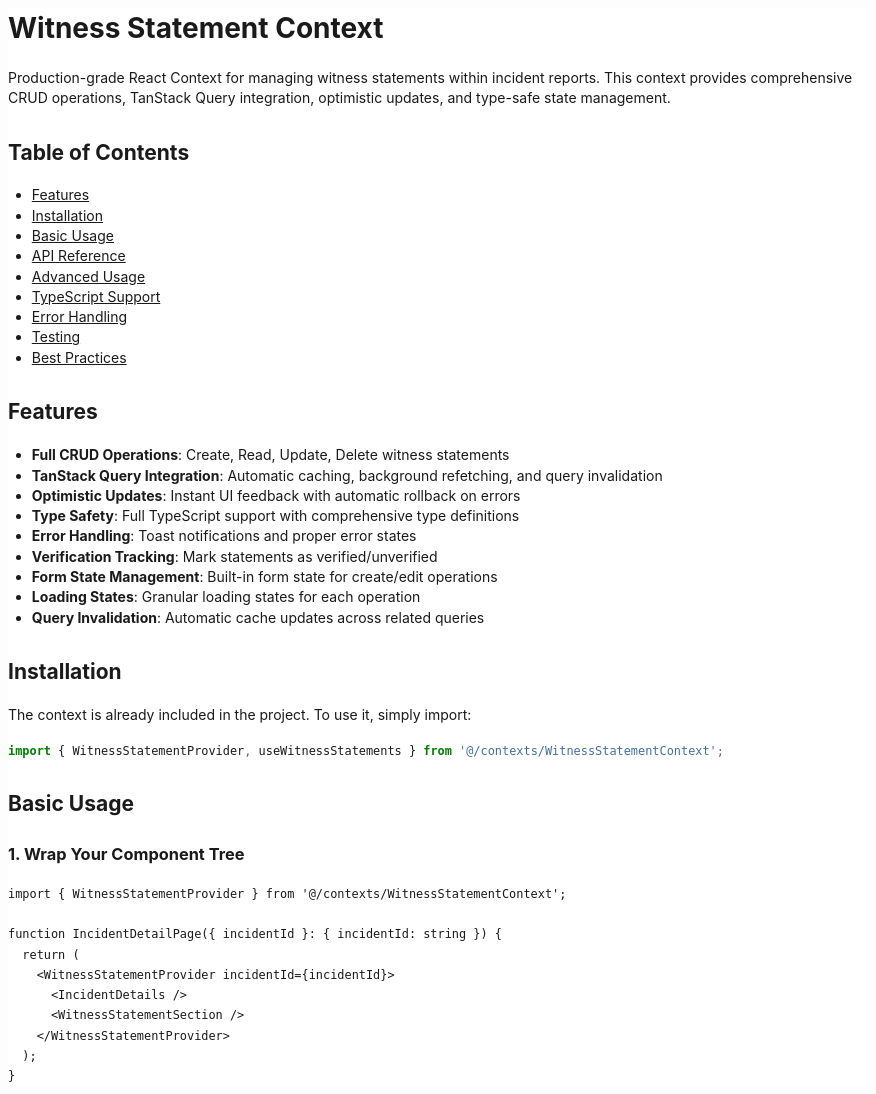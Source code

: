# Witness Statement Context

Production-grade React Context for managing witness statements within incident reports. This context provides comprehensive CRUD operations, TanStack Query integration, optimistic updates, and type-safe state management.

## Table of Contents

- [Features](#features)
- [Installation](#installation)
- [Basic Usage](#basic-usage)
- [API Reference](#api-reference)
- [Advanced Usage](#advanced-usage)
- [TypeScript Support](#typescript-support)
- [Error Handling](#error-handling)
- [Testing](#testing)
- [Best Practices](#best-practices)

## Features

- **Full CRUD Operations**: Create, Read, Update, Delete witness statements
- **TanStack Query Integration**: Automatic caching, background refetching, and query invalidation
- **Optimistic Updates**: Instant UI feedback with automatic rollback on errors
- **Type Safety**: Full TypeScript support with comprehensive type definitions
- **Error Handling**: Toast notifications and proper error states
- **Verification Tracking**: Mark statements as verified/unverified
- **Form State Management**: Built-in form state for create/edit operations
- **Loading States**: Granular loading states for each operation
- **Query Invalidation**: Automatic cache updates across related queries

## Installation

The context is already included in the project. To use it, simply import:

```typescript
import { WitnessStatementProvider, useWitnessStatements } from '@/contexts/WitnessStatementContext';
```

## Basic Usage

### 1. Wrap Your Component Tree

```tsx
import { WitnessStatementProvider } from '@/contexts/WitnessStatementContext';

function IncidentDetailPage({ incidentId }: { incidentId: string }) {
  return (
    <WitnessStatementProvider incidentId={incidentId}>
      <IncidentDetails />
      <WitnessStatementSection />
    </WitnessStatementProvider>
  );
}
```
